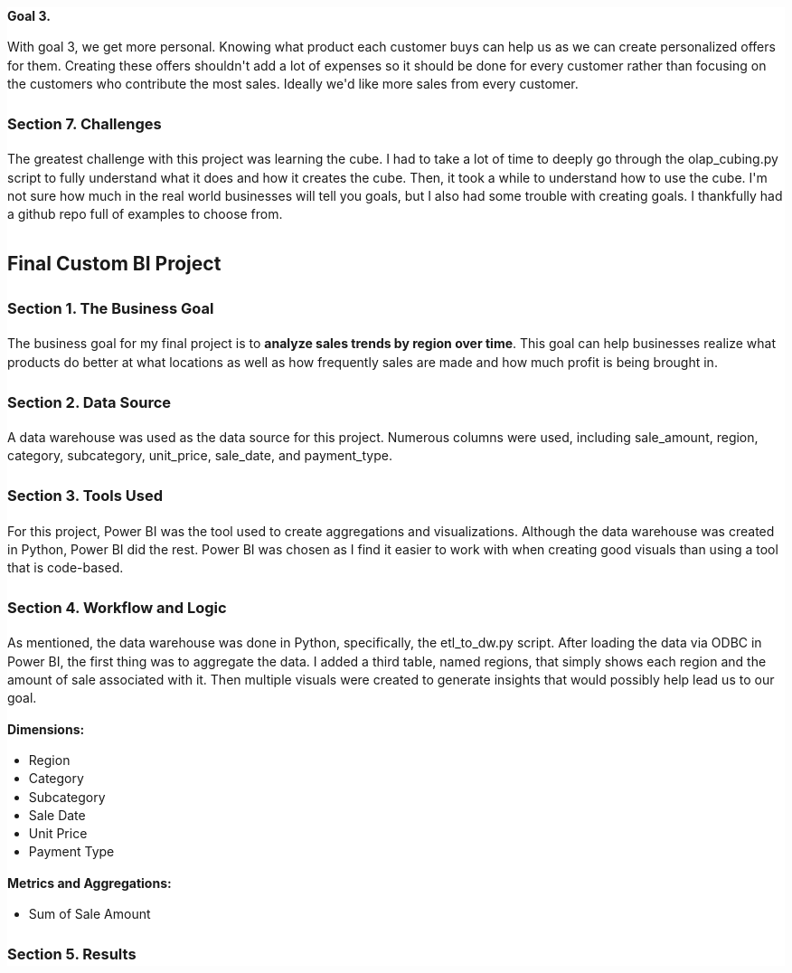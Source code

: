 **Goal 3.**

With goal 3, we get more personal.  Knowing what product each customer buys can help us as we can create personalized offers for them.  Creating these offers shouldn't add a lot of expenses so it should be done for every customer rather than focusing on the customers who contribute the most sales.  Ideally we'd like more sales from every customer.

### Section 7. Challenges

The greatest challenge with this project was learning the cube.  I had to take a lot of time to deeply go through the olap_cubing.py script to fully understand what it does and how it creates the cube.  Then, it took a while to understand how to use the cube.  I'm not sure how much in the real world businesses will tell you goals, but I also had some trouble with creating goals.  I thankfully had a github repo full of examples to choose from.

## Final Custom BI Project

### Section 1. The Business Goal

The business goal for my final project is to **analyze sales trends by region over time**.  This goal can help businesses realize what products do better at what locations as well as how frequently sales are made and how much profit is being brought in.

### Section 2. Data Source

A data warehouse was used as the data source for this project.  Numerous columns were used, including sale_amount, region, category, subcategory, unit_price, sale_date, and payment_type.

### Section 3. Tools Used

For this project, Power BI was the tool used to create aggregations and visualizations.  Although the data warehouse was created in Python, Power BI did the rest.  Power BI was chosen as I find it easier to work with when creating good visuals than using a tool that is code-based.

### Section 4. Workflow and Logic

As mentioned, the data warehouse was done in Python, specifically, the etl_to_dw.py script.  After loading the data via ODBC in Power BI, the first thing was to aggregate the data.  I added a third table, named regions, that simply shows each region and the amount of sale associated with it.  Then multiple visuals were created to generate insights that would possibly help lead us to our goal.

**Dimensions:**
- Region
- Category
- Subcategory
- Sale Date
- Unit Price
- Payment Type

**Metrics and Aggregations:**
- Sum of Sale Amount

### Section 5. Results
